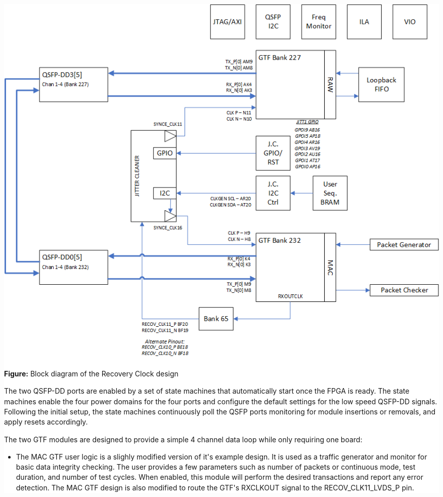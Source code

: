 ![Block diagram of the Recovery Clock design](./Docs/images/recov_clk_system_diagram.png)

**Figure:** Block diagram of the Recovery Clock design

The two QSFP-DD ports are enabled by a set of state machines that automatically start once the FPGA is ready.  The state machines enable the four power domains for the four ports and configure the default settings for the low speed QSFP-DD signals.  Following the initial setup, the state machines continuously poll the QSFP ports monitoring for module insertions or removals, and apply resets accordingly.

The two GTF modules are designed to provide a simple 4 channel data loop while only requiring one board:

* The MAC GTF user logic is a slighly modified version of it's example design.  It is used as a traffic generator and monitor for basic data integrity checking.  The user provides a few parameters such as number of packets or continuous mode, test duration, and number of test cycles.  When enabled, this module will perform the desired transactions and report any error detection.  The MAC GTF design is also modified to route the GTF's RXCLKOUT signal to the RECOV_CLK11_LVDS_P pin.
